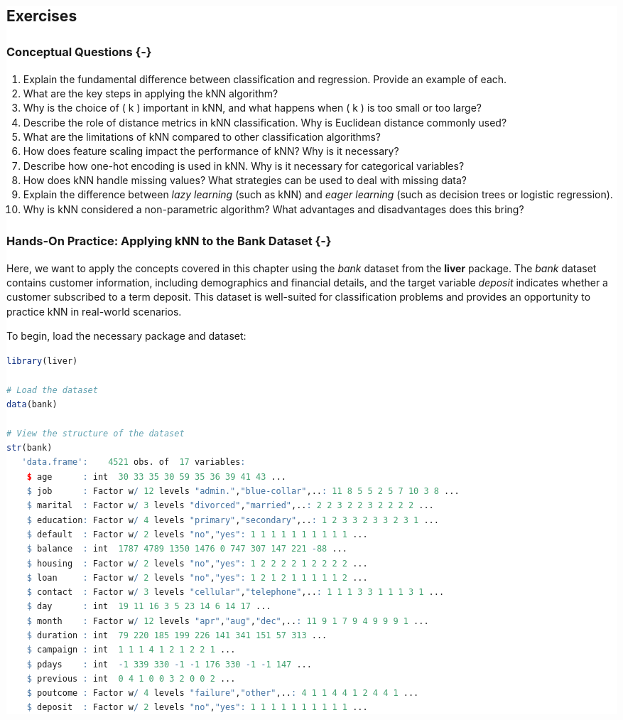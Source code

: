 ## Exercises  

### Conceptual Questions {-}  

1. Explain the fundamental difference between classification and regression. Provide an example of each.  
2. What are the key steps in applying the kNN algorithm?  
3. Why is the choice of \( k \) important in kNN, and what happens when \( k \) is too small or too large?  
4. Describe the role of distance metrics in kNN classification. Why is Euclidean distance commonly used?  
5. What are the limitations of kNN compared to other classification algorithms?  
6. How does feature scaling impact the performance of kNN? Why is it necessary?  
7. Describe how one-hot encoding is used in kNN. Why is it necessary for categorical variables?  
8. How does kNN handle missing values? What strategies can be used to deal with missing data?  
9. Explain the difference between *lazy learning* (such as kNN) and *eager learning* (such as decision trees or logistic regression).  
10. Why is kNN considered a non-parametric algorithm? What advantages and disadvantages does this bring?  

### Hands-On Practice: Applying kNN to the Bank Dataset {-}  

Here, we want to apply the concepts covered in this chapter using the *bank* dataset from the **liver** package. The *bank* dataset contains customer information, including demographics and financial details, and the target variable *deposit* indicates whether a customer subscribed to a term deposit. This dataset is well-suited for classification problems and provides an opportunity to practice kNN in real-world scenarios.  

To begin, load the necessary package and dataset:


```r
library(liver)

# Load the dataset
data(bank)

# View the structure of the dataset
str(bank)
   'data.frame':	4521 obs. of  17 variables:
    $ age      : int  30 33 35 30 59 35 36 39 41 43 ...
    $ job      : Factor w/ 12 levels "admin.","blue-collar",..: 11 8 5 5 2 5 7 10 3 8 ...
    $ marital  : Factor w/ 3 levels "divorced","married",..: 2 2 3 2 2 3 2 2 2 2 ...
    $ education: Factor w/ 4 levels "primary","secondary",..: 1 2 3 3 2 3 3 2 3 1 ...
    $ default  : Factor w/ 2 levels "no","yes": 1 1 1 1 1 1 1 1 1 1 ...
    $ balance  : int  1787 4789 1350 1476 0 747 307 147 221 -88 ...
    $ housing  : Factor w/ 2 levels "no","yes": 1 2 2 2 2 1 2 2 2 2 ...
    $ loan     : Factor w/ 2 levels "no","yes": 1 2 1 2 1 1 1 1 1 2 ...
    $ contact  : Factor w/ 3 levels "cellular","telephone",..: 1 1 1 3 3 1 1 1 3 1 ...
    $ day      : int  19 11 16 3 5 23 14 6 14 17 ...
    $ month    : Factor w/ 12 levels "apr","aug","dec",..: 11 9 1 7 9 4 9 9 9 1 ...
    $ duration : int  79 220 185 199 226 141 341 151 57 313 ...
    $ campaign : int  1 1 1 4 1 2 1 2 2 1 ...
    $ pdays    : int  -1 339 330 -1 -1 176 330 -1 -1 147 ...
    $ previous : int  0 4 1 0 0 3 2 0 0 2 ...
    $ poutcome : Factor w/ 4 levels "failure","other",..: 4 1 1 4 4 1 2 4 4 1 ...
    $ deposit  : Factor w/ 2 levels "no","yes": 1 1 1 1 1 1 1 1 1 1 ...
```
